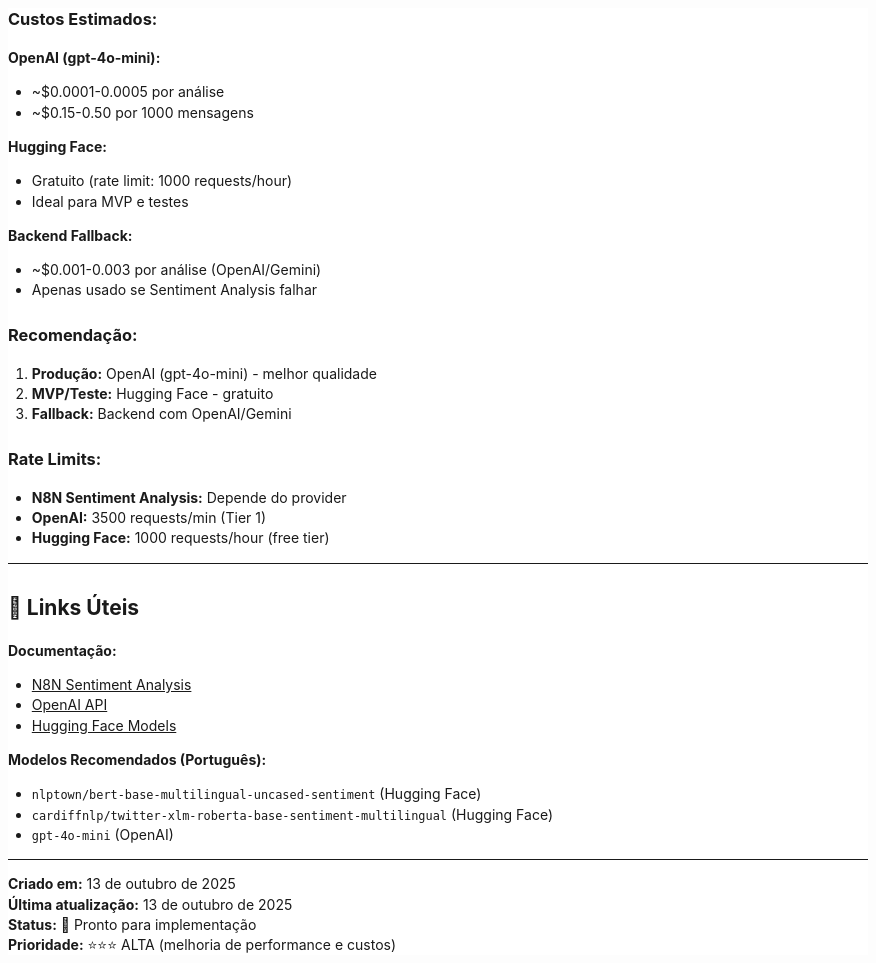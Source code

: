 ### **Custos Estimados:**

**OpenAI (gpt-4o-mini):**
- ~$0.0001-0.0005 por análise
- ~$0.15-0.50 por 1000 mensagens

**Hugging Face:**
- Gratuito (rate limit: 1000 requests/hour)
- Ideal para MVP e testes

**Backend Fallback:**
- ~$0.001-0.003 por análise (OpenAI/Gemini)
- Apenas usado se Sentiment Analysis falhar

### **Recomendação:**
1. **Produção:** OpenAI (gpt-4o-mini) - melhor qualidade
2. **MVP/Teste:** Hugging Face - gratuito
3. **Fallback:** Backend com OpenAI/Gemini

### **Rate Limits:**
- **N8N Sentiment Analysis:** Depende do provider
- **OpenAI:** 3500 requests/min (Tier 1)
- **Hugging Face:** 1000 requests/hour (free tier)

---

## 🔗 Links Úteis

**Documentação:**
- [N8N Sentiment Analysis](https://docs.n8n.io/integrations/builtin/core-nodes/n8n-nodes-base.sentimentanalysis/)
- [OpenAI API](https://platform.openai.com/docs/api-reference)
- [Hugging Face Models](https://huggingface.co/models?pipeline_tag=text-classification&language=pt)

**Modelos Recomendados (Português):**
- `nlptown/bert-base-multilingual-uncased-sentiment` (Hugging Face)
- `cardiffnlp/twitter-xlm-roberta-base-sentiment-multilingual` (Hugging Face)
- `gpt-4o-mini` (OpenAI)

---

**Criado em:** 13 de outubro de 2025  
**Última atualização:** 13 de outubro de 2025  
**Status:** 📝 Pronto para implementação  
**Prioridade:** ⭐⭐⭐ ALTA (melhoria de performance e custos)


